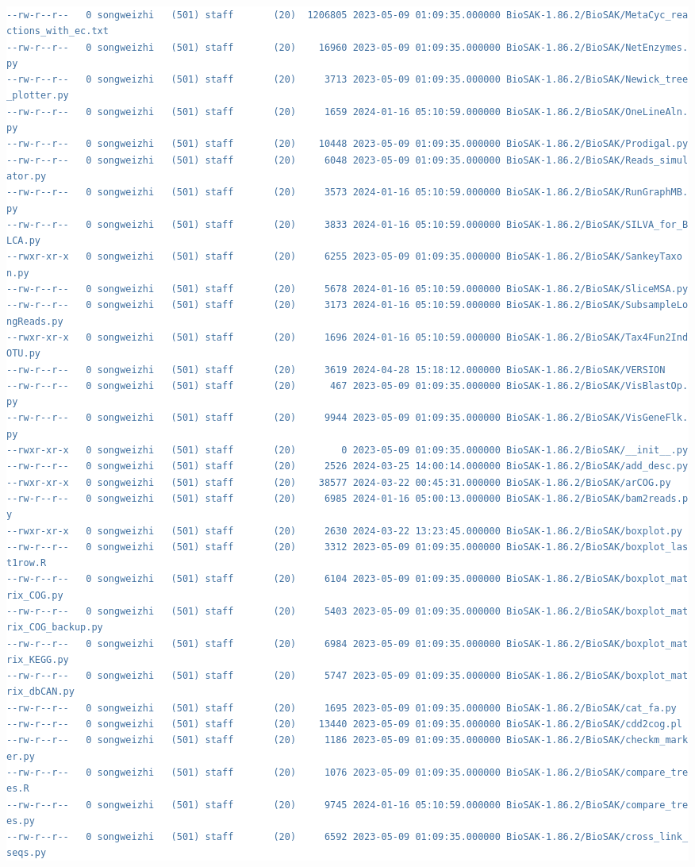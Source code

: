 ```diff
--rw-r--r--   0 songweizhi   (501) staff       (20)  1206805 2023-05-09 01:09:35.000000 BioSAK-1.86.2/BioSAK/MetaCyc_reactions_with_ec.txt
--rw-r--r--   0 songweizhi   (501) staff       (20)    16960 2023-05-09 01:09:35.000000 BioSAK-1.86.2/BioSAK/NetEnzymes.py
--rw-r--r--   0 songweizhi   (501) staff       (20)     3713 2023-05-09 01:09:35.000000 BioSAK-1.86.2/BioSAK/Newick_tree_plotter.py
--rw-r--r--   0 songweizhi   (501) staff       (20)     1659 2024-01-16 05:10:59.000000 BioSAK-1.86.2/BioSAK/OneLineAln.py
--rw-r--r--   0 songweizhi   (501) staff       (20)    10448 2023-05-09 01:09:35.000000 BioSAK-1.86.2/BioSAK/Prodigal.py
--rw-r--r--   0 songweizhi   (501) staff       (20)     6048 2023-05-09 01:09:35.000000 BioSAK-1.86.2/BioSAK/Reads_simulator.py
--rw-r--r--   0 songweizhi   (501) staff       (20)     3573 2024-01-16 05:10:59.000000 BioSAK-1.86.2/BioSAK/RunGraphMB.py
--rw-r--r--   0 songweizhi   (501) staff       (20)     3833 2024-01-16 05:10:59.000000 BioSAK-1.86.2/BioSAK/SILVA_for_BLCA.py
--rwxr-xr-x   0 songweizhi   (501) staff       (20)     6255 2023-05-09 01:09:35.000000 BioSAK-1.86.2/BioSAK/SankeyTaxon.py
--rw-r--r--   0 songweizhi   (501) staff       (20)     5678 2024-01-16 05:10:59.000000 BioSAK-1.86.2/BioSAK/SliceMSA.py
--rw-r--r--   0 songweizhi   (501) staff       (20)     3173 2024-01-16 05:10:59.000000 BioSAK-1.86.2/BioSAK/SubsampleLongReads.py
--rwxr-xr-x   0 songweizhi   (501) staff       (20)     1696 2024-01-16 05:10:59.000000 BioSAK-1.86.2/BioSAK/Tax4Fun2IndOTU.py
--rw-r--r--   0 songweizhi   (501) staff       (20)     3619 2024-04-28 15:18:12.000000 BioSAK-1.86.2/BioSAK/VERSION
--rw-r--r--   0 songweizhi   (501) staff       (20)      467 2023-05-09 01:09:35.000000 BioSAK-1.86.2/BioSAK/VisBlastOp.py
--rw-r--r--   0 songweizhi   (501) staff       (20)     9944 2023-05-09 01:09:35.000000 BioSAK-1.86.2/BioSAK/VisGeneFlk.py
--rwxr-xr-x   0 songweizhi   (501) staff       (20)        0 2023-05-09 01:09:35.000000 BioSAK-1.86.2/BioSAK/__init__.py
--rw-r--r--   0 songweizhi   (501) staff       (20)     2526 2024-03-25 14:00:14.000000 BioSAK-1.86.2/BioSAK/add_desc.py
--rwxr-xr-x   0 songweizhi   (501) staff       (20)    38577 2024-03-22 00:45:31.000000 BioSAK-1.86.2/BioSAK/arCOG.py
--rw-r--r--   0 songweizhi   (501) staff       (20)     6985 2024-01-16 05:00:13.000000 BioSAK-1.86.2/BioSAK/bam2reads.py
--rwxr-xr-x   0 songweizhi   (501) staff       (20)     2630 2024-03-22 13:23:45.000000 BioSAK-1.86.2/BioSAK/boxplot.py
--rw-r--r--   0 songweizhi   (501) staff       (20)     3312 2023-05-09 01:09:35.000000 BioSAK-1.86.2/BioSAK/boxplot_last1row.R
--rw-r--r--   0 songweizhi   (501) staff       (20)     6104 2023-05-09 01:09:35.000000 BioSAK-1.86.2/BioSAK/boxplot_matrix_COG.py
--rw-r--r--   0 songweizhi   (501) staff       (20)     5403 2023-05-09 01:09:35.000000 BioSAK-1.86.2/BioSAK/boxplot_matrix_COG_backup.py
--rw-r--r--   0 songweizhi   (501) staff       (20)     6984 2023-05-09 01:09:35.000000 BioSAK-1.86.2/BioSAK/boxplot_matrix_KEGG.py
--rw-r--r--   0 songweizhi   (501) staff       (20)     5747 2023-05-09 01:09:35.000000 BioSAK-1.86.2/BioSAK/boxplot_matrix_dbCAN.py
--rw-r--r--   0 songweizhi   (501) staff       (20)     1695 2023-05-09 01:09:35.000000 BioSAK-1.86.2/BioSAK/cat_fa.py
--rw-r--r--   0 songweizhi   (501) staff       (20)    13440 2023-05-09 01:09:35.000000 BioSAK-1.86.2/BioSAK/cdd2cog.pl
--rw-r--r--   0 songweizhi   (501) staff       (20)     1186 2023-05-09 01:09:35.000000 BioSAK-1.86.2/BioSAK/checkm_marker.py
--rw-r--r--   0 songweizhi   (501) staff       (20)     1076 2023-05-09 01:09:35.000000 BioSAK-1.86.2/BioSAK/compare_trees.R
--rw-r--r--   0 songweizhi   (501) staff       (20)     9745 2024-01-16 05:10:59.000000 BioSAK-1.86.2/BioSAK/compare_trees.py
--rw-r--r--   0 songweizhi   (501) staff       (20)     6592 2023-05-09 01:09:35.000000 BioSAK-1.86.2/BioSAK/cross_link_seqs.py
```